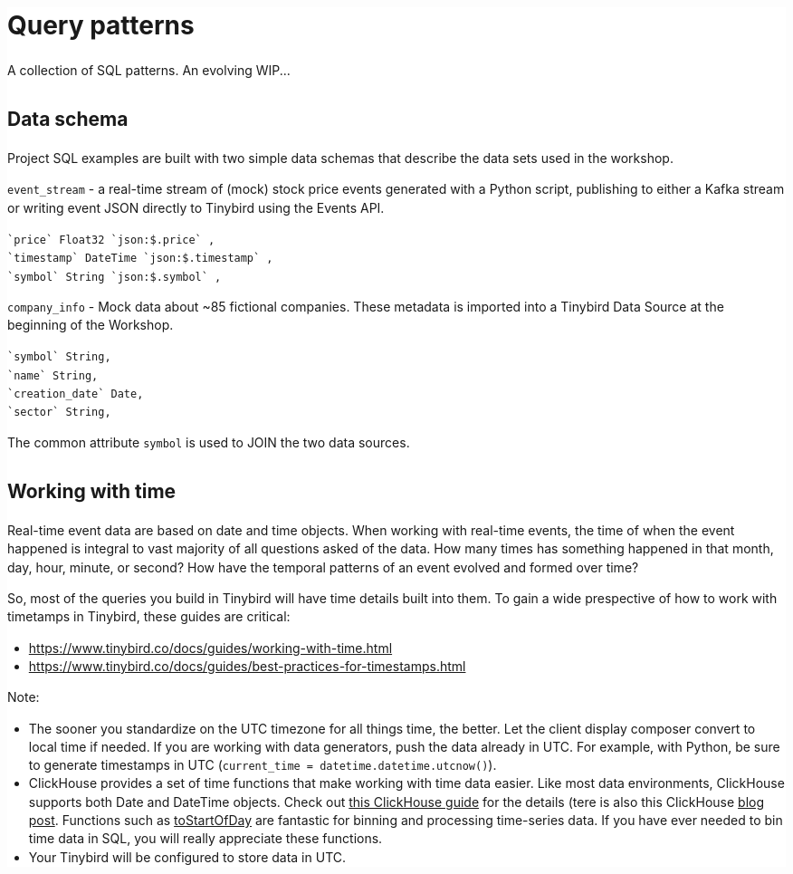 # Query patterns

A collection of SQL patterns. An evolving WIP... 



## Data schema

Project SQL examples are built with two simple data schemas that describe the data sets used in the workshop. 

`event_stream` - a real-time stream of (mock) stock price events generated with a Python script, publishing to either a Kafka stream or writing event JSON directly to Tinybird using the Events API. 

```
`price` Float32 `json:$.price` ,
`timestamp` DateTime `json:$.timestamp` ,
`symbol` String `json:$.symbol` ,
```

`company_info` - Mock data about ~85 fictional companies. These metadata is imported into a Tinybird Data Source at the beginning of the Workshop. 

```
`symbol` String,
`name` String,
`creation_date` Date,
`sector` String,
```
The common attribute `symbol` is used to JOIN the two data sources. 

## Working with time

Real-time event data are based on date and time objects. When working with real-time events, the time of when the event happened is integral to vast majority of all questions asked of the data. How many times has something happened in that month, day, hour, minute, or second? How have the temporal patterns of an event evolved and formed over time?  

So, most of the queries you build in Tinybird will have time details built into them. To gain a wide prespective of how to work with timetamps in Tinybird, these guides are critical:
* https://www.tinybird.co/docs/guides/working-with-time.html
* https://www.tinybird.co/docs/guides/best-practices-for-timestamps.html

Note:
* The sooner you standardize on the UTC timezone for all things time, the better. Let the client display composer convert to local time if needed. If you are working with data generators, push the data already in UTC. For example, with Python, be sure to generate timestamps in UTC (`current_time = datetime.datetime.utcnow()`). 
* ClickHouse provides a set of time functions that make working with time data easier. Like most data environments, ClickHouse supports both Date and DateTime objects. Check out [this ClickHouse guide](https://clickhouse.com/docs/en/sql-reference/functions/date-time-functions) for the details (tere is also this ClickHouse [blog post](https://clickhouse.com/blog/working-with-time-series-data-and-functions-ClickHouse). Functions such as [toStartOfDay](https://clickhouse.com/docs/en/sql-reference/functions/date-time-functions#tostartofmonth) are fantastic for binning and processing time-series data. If you have ever needed to bin time data in SQL, you will really appreciate these functions.
* Your Tinybird will be configured to store data in UTC. 
